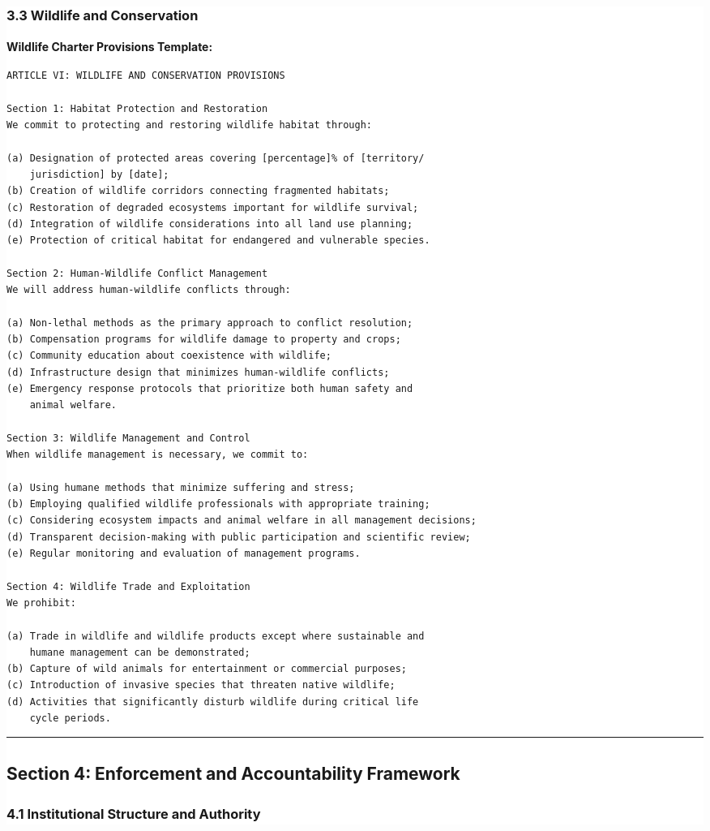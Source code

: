 ### 3.3 Wildlife and Conservation

**Wildlife Charter Provisions Template:**

```
ARTICLE VI: WILDLIFE AND CONSERVATION PROVISIONS

Section 1: Habitat Protection and Restoration
We commit to protecting and restoring wildlife habitat through:

(a) Designation of protected areas covering [percentage]% of [territory/
    jurisdiction] by [date];
(b) Creation of wildlife corridors connecting fragmented habitats;
(c) Restoration of degraded ecosystems important for wildlife survival;
(d) Integration of wildlife considerations into all land use planning;
(e) Protection of critical habitat for endangered and vulnerable species.

Section 2: Human-Wildlife Conflict Management
We will address human-wildlife conflicts through:

(a) Non-lethal methods as the primary approach to conflict resolution;
(b) Compensation programs for wildlife damage to property and crops;
(c) Community education about coexistence with wildlife;
(d) Infrastructure design that minimizes human-wildlife conflicts;
(e) Emergency response protocols that prioritize both human safety and 
    animal welfare.

Section 3: Wildlife Management and Control
When wildlife management is necessary, we commit to:

(a) Using humane methods that minimize suffering and stress;
(b) Employing qualified wildlife professionals with appropriate training;
(c) Considering ecosystem impacts and animal welfare in all management decisions;
(d) Transparent decision-making with public participation and scientific review;
(e) Regular monitoring and evaluation of management programs.

Section 4: Wildlife Trade and Exploitation
We prohibit:

(a) Trade in wildlife and wildlife products except where sustainable and 
    humane management can be demonstrated;
(b) Capture of wild animals for entertainment or commercial purposes;
(c) Introduction of invasive species that threaten native wildlife;
(d) Activities that significantly disturb wildlife during critical life 
    cycle periods.
```

---

## Section 4: Enforcement and Accountability Framework

### 4.1 Institutional Structure and Authority
